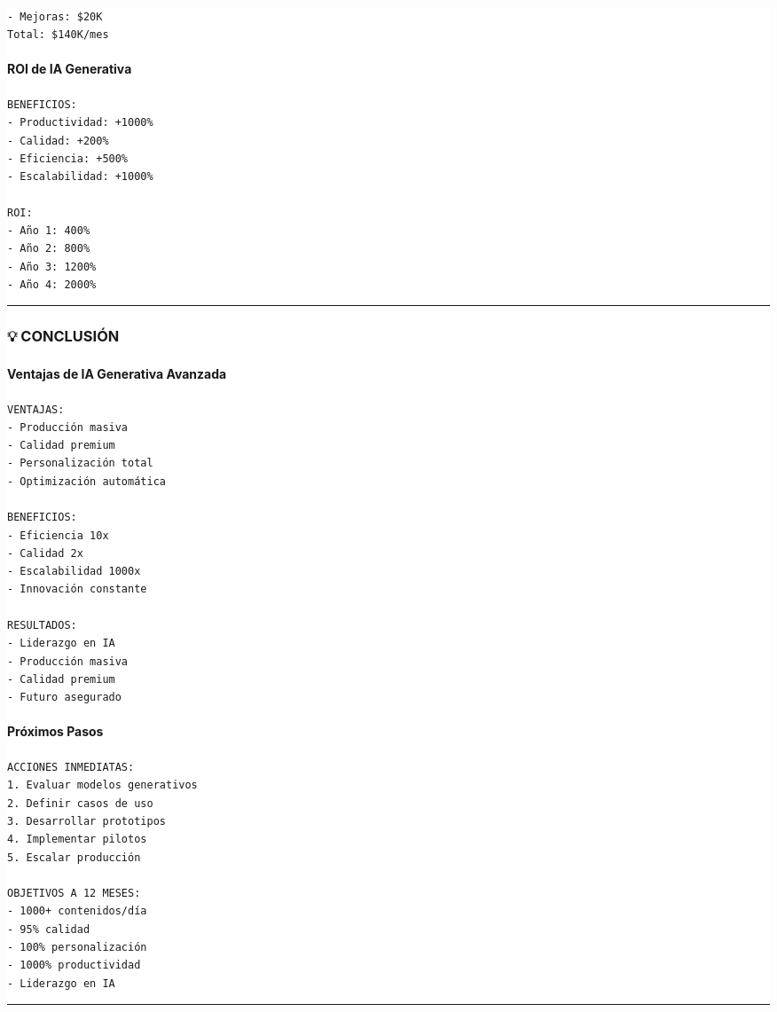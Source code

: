 ```
- Mejoras: $20K
Total: $140K/mes
```

#### **ROI de IA Generativa**
```
BENEFICIOS:
- Productividad: +1000%
- Calidad: +200%
- Eficiencia: +500%
- Escalabilidad: +1000%

ROI:
- Año 1: 400%
- Año 2: 800%
- Año 3: 1200%
- Año 4: 2000%
```

---

### 💡 CONCLUSIÓN

#### **Ventajas de IA Generativa Avanzada**
```
VENTAJAS:
- Producción masiva
- Calidad premium
- Personalización total
- Optimización automática

BENEFICIOS:
- Eficiencia 10x
- Calidad 2x
- Escalabilidad 1000x
- Innovación constante

RESULTADOS:
- Liderazgo en IA
- Producción masiva
- Calidad premium
- Futuro asegurado
```

#### **Próximos Pasos**
```
ACCIONES INMEDIATAS:
1. Evaluar modelos generativos
2. Definir casos de uso
3. Desarrollar prototipos
4. Implementar pilotos
5. Escalar producción

OBJETIVOS A 12 MESES:
- 1000+ contenidos/día
- 95% calidad
- 100% personalización
- 1000% productividad
- Liderazgo en IA
```

---